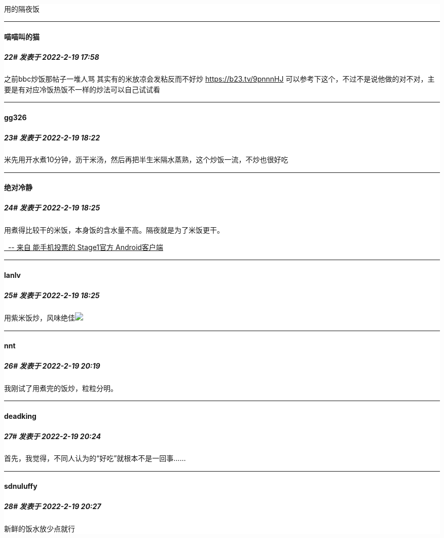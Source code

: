 用的隔夜饭

*****

####  喵喵叫的猫  
##### 22#       发表于 2022-2-19 17:58

之前bbc炒饭那帖子一堆人骂 其实有的米放凉会发粘反而不好炒
https://b23.tv/9pnnnHJ
可以参考下这个，不过不是说他做的对不对，主要是有对应冷饭热饭不一样的炒法可以自己试试看

*****

####  gg326  
##### 23#       发表于 2022-2-19 18:22

米先用开水煮10分钟，沥干米汤，然后再把半生米隔水蒸熟，这个炒饭一流，不炒也很好吃

*****

####  绝对冷静  
##### 24#       发表于 2022-2-19 18:25

用煮得比较干的米饭，本身饭的含水量不高。隔夜就是为了米饭更干。

[  -- 来自 能手机投票的 Stage1官方 Android客户端](https://www.coolapk.com/apk/140634)

*****

####  lanlv  
##### 25#       发表于 2022-2-19 18:25

用紫米饭炒，风味绝佳<img src="https://static.saraba1st.com/image/smiley/face2017/067.png" referrerpolicy="no-referrer">

*****

####  nnt  
##### 26#       发表于 2022-2-19 20:19

我刚试了用煮完的饭炒，粒粒分明。

*****

####  deadking  
##### 27#       发表于 2022-2-19 20:24

首先，我觉得，不同人认为的“好吃”就根本不是一回事……   

*****

####  sdnuluffy  
##### 28#       发表于 2022-2-19 20:27

新鲜的饭水放少点就行
